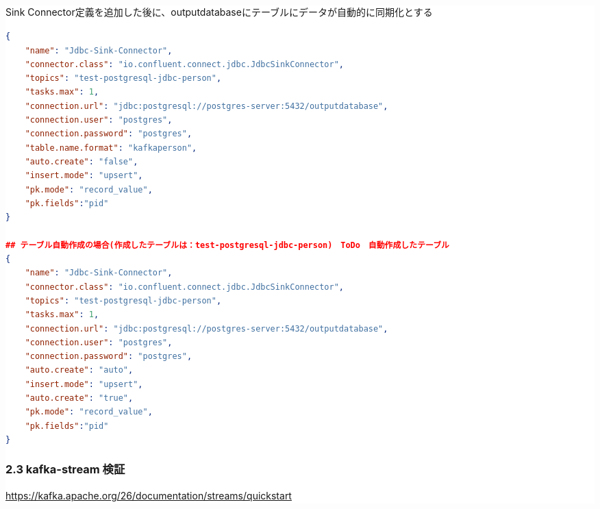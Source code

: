  Sink Connector定義を追加した後に、outputdatabaseにテーブルにデータが自動的に同期化とする　

  ```json
  {
      "name": "Jdbc-Sink-Connector",
      "connector.class": "io.confluent.connect.jdbc.JdbcSinkConnector",
      "topics": "test-postgresql-jdbc-person",
      "tasks.max": 1,
      "connection.url": "jdbc:postgresql://postgres-server:5432/outputdatabase",
      "connection.user": "postgres",
      "connection.password": "postgres",
      "table.name.format": "kafkaperson",
      "auto.create": "false",
      "insert.mode": "upsert",
      "pk.mode": "record_value",
      "pk.fields":"pid"
  }
  
  ## テーブル自動作成の場合(作成したテーブルは：test-postgresql-jdbc-person)　ToDo　自動作成したテーブル
  {
      "name": "Jdbc-Sink-Connector",
      "connector.class": "io.confluent.connect.jdbc.JdbcSinkConnector",
      "topics": "test-postgresql-jdbc-person",
      "tasks.max": 1,
      "connection.url": "jdbc:postgresql://postgres-server:5432/outputdatabase",
      "connection.user": "postgres",
      "connection.password": "postgres",
      "auto.create": "auto",
      "insert.mode": "upsert",
      "auto.create": "true",
      "pk.mode": "record_value",
      "pk.fields":"pid"
  }
  ```

  

### 2.3 kafka-stream 検証

https://kafka.apache.org/26/documentation/streams/quickstart


